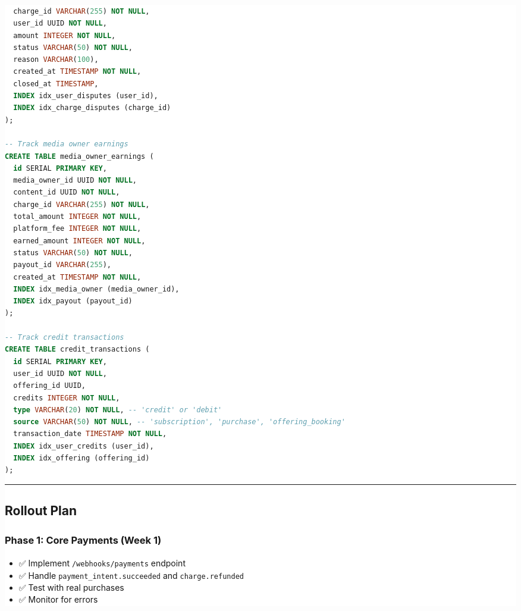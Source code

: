 ```sql
  charge_id VARCHAR(255) NOT NULL,
  user_id UUID NOT NULL,
  amount INTEGER NOT NULL,
  status VARCHAR(50) NOT NULL,
  reason VARCHAR(100),
  created_at TIMESTAMP NOT NULL,
  closed_at TIMESTAMP,
  INDEX idx_user_disputes (user_id),
  INDEX idx_charge_disputes (charge_id)
);

-- Track media owner earnings
CREATE TABLE media_owner_earnings (
  id SERIAL PRIMARY KEY,
  media_owner_id UUID NOT NULL,
  content_id UUID NOT NULL,
  charge_id VARCHAR(255) NOT NULL,
  total_amount INTEGER NOT NULL,
  platform_fee INTEGER NOT NULL,
  earned_amount INTEGER NOT NULL,
  status VARCHAR(50) NOT NULL,
  payout_id VARCHAR(255),
  created_at TIMESTAMP NOT NULL,
  INDEX idx_media_owner (media_owner_id),
  INDEX idx_payout (payout_id)
);

-- Track credit transactions
CREATE TABLE credit_transactions (
  id SERIAL PRIMARY KEY,
  user_id UUID NOT NULL,
  offering_id UUID,
  credits INTEGER NOT NULL,
  type VARCHAR(20) NOT NULL, -- 'credit' or 'debit'
  source VARCHAR(50) NOT NULL, -- 'subscription', 'purchase', 'offering_booking'
  transaction_date TIMESTAMP NOT NULL,
  INDEX idx_user_credits (user_id),
  INDEX idx_offering (offering_id)
);
```

---

## Rollout Plan

### Phase 1: Core Payments (Week 1)
- ✅ Implement `/webhooks/payments` endpoint
- ✅ Handle `payment_intent.succeeded` and `charge.refunded`
- ✅ Test with real purchases
- ✅ Monitor for errors
